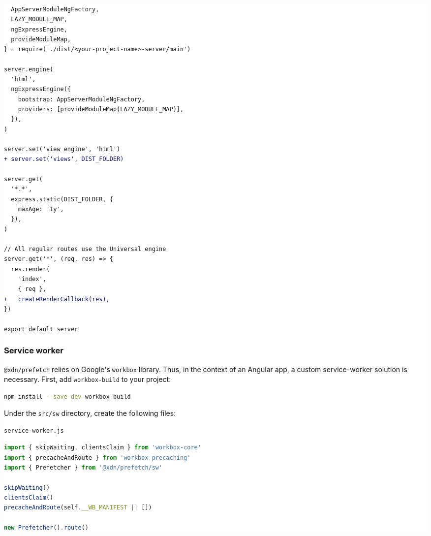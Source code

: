 ```diff
  AppServerModuleNgFactory,
  LAZY_MODULE_MAP,
  ngExpressEngine,
  provideModuleMap,
} = require('./dist/<your-project-name>-server/main')

server.engine(
  'html',
  ngExpressEngine({
    bootstrap: AppServerModuleNgFactory,
    providers: [provideModuleMap(LAZY_MODULE_MAP)],
  }),
)

server.set('view engine', 'html')
+ server.set('views', DIST_FOLDER)

server.get(
  '*.*',
  express.static(DIST_FOLDER, {
    maxAge: '1y',
  }),
)

// All regular routes use the Universal engine
server.get('*', (req, res) => {
  res.render(
    'index',
    { req },
+   createRenderCallback(res),
})

export default server
```

### Service worker

`@xdn/prefetch` relies on Google's `workbox` library. Thus, in the context of an Angular app, a custom service-worker solution is necessary. First, add `workbox-build` to your project:
 
 ```bash
npm install --save-dev workbox-build 
```
 
Under the `src/sw` directory, create the following files:

`service-worker.js`

```js
import { skipWaiting, clientsClaim } from 'workbox-core'
import { precacheAndRoute } from 'workbox-precaching'
import { Prefetcher } from '@xdn/prefetch/sw'

skipWaiting()
clientsClaim()
precacheAndRoute(self.__WB_MANIFEST || [])

new Prefetcher().route()
```
